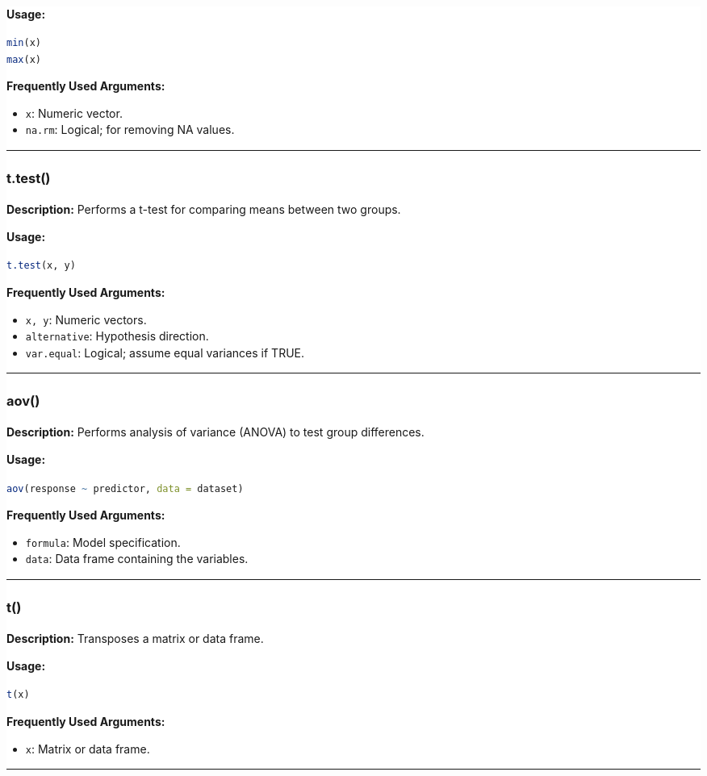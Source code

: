 **Usage:**
```r
min(x)
max(x)
```

**Frequently Used Arguments:**
- `x`: Numeric vector.
- `na.rm`: Logical; for removing NA values.

---

### t.test()
**Description:**
Performs a t-test for comparing means between two groups.

**Usage:**
```r
t.test(x, y)
```

**Frequently Used Arguments:**
- `x, y`: Numeric vectors.
- `alternative`: Hypothesis direction.
- `var.equal`: Logical; assume equal variances if TRUE.

---

### aov()
**Description:**
Performs analysis of variance (ANOVA) to test group differences.

**Usage:**
```r
aov(response ~ predictor, data = dataset)
```

**Frequently Used Arguments:**
- `formula`: Model specification.
- `data`: Data frame containing the variables.

---

### t()
**Description:**
Transposes a matrix or data frame.

**Usage:**
```r
t(x)
```

**Frequently Used Arguments:**
- `x`: Matrix or data frame.

---
